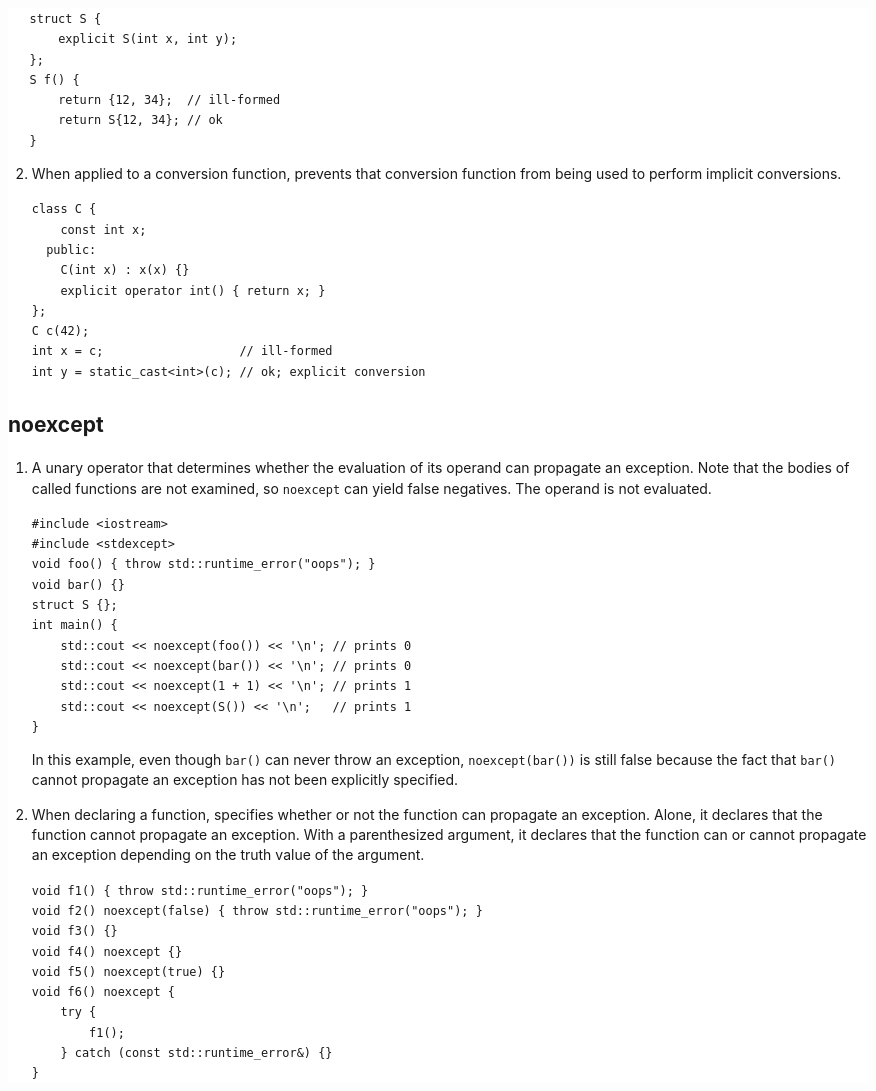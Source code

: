        struct S {
           explicit S(int x, int y);
       };
       S f() {
           return {12, 34};  // ill-formed
           return S{12, 34}; // ok
       }


2. When applied to a conversion function, prevents that conversion function from being used to perform implicit conversions.

       class C {
           const int x;
         public:
           C(int x) : x(x) {}
           explicit operator int() { return x; }
       };
       C c(42);
       int x = c;                   // ill-formed
       int y = static_cast<int>(c); // ok; explicit conversion


## noexcept

1. A unary operator that determines whether the evaluation of its operand can propagate an exception. Note that the bodies of called functions are not examined, so `noexcept` can yield false negatives. The operand is not evaluated.

       #include <iostream>
       #include <stdexcept>
       void foo() { throw std::runtime_error("oops"); }
       void bar() {}
       struct S {};
       int main() {
           std::cout << noexcept(foo()) << '\n'; // prints 0
           std::cout << noexcept(bar()) << '\n'; // prints 0
           std::cout << noexcept(1 + 1) << '\n'; // prints 1
           std::cout << noexcept(S()) << '\n';   // prints 1
       }

   In this example, even though `bar()` can never throw an exception, `noexcept(bar())` is still false because the fact that `bar()` cannot propagate an exception has not been explicitly specified.

2. When declaring a function, specifies whether or not the function can propagate an exception. Alone, it declares that the function cannot propagate an exception. With a parenthesized argument, it declares that the function can or cannot propagate an exception depending on the truth value of the argument.

       void f1() { throw std::runtime_error("oops"); }
       void f2() noexcept(false) { throw std::runtime_error("oops"); }
       void f3() {}
       void f4() noexcept {}
       void f5() noexcept(true) {}
       void f6() noexcept {
           try {
               f1();
           } catch (const std::runtime_error&) {}
       }
